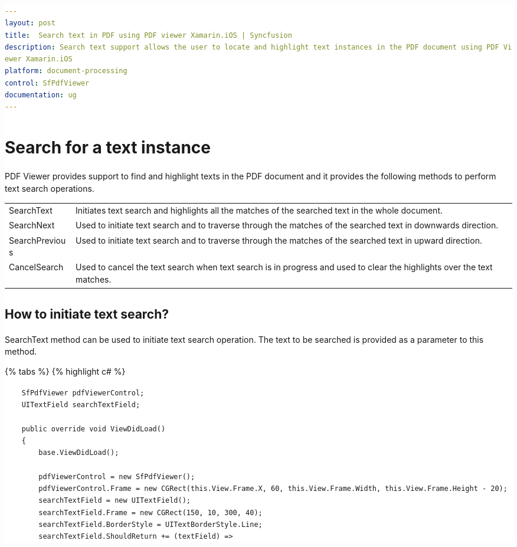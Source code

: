 ```yaml
---
layout: post
title:  Search text in PDF using PDF viewer Xamarin.iOS | Syncfusion
description: Search text support allows the user to locate and highlight text instances in the PDF document using PDF Viewer Xamarin.iOS
platform: document-processing
control: SfPdfViewer
documentation: ug
---
```


# Search for a text instance

PDF Viewer provides support to find and highlight texts in the PDF document and it provides the following methods to perform text search operations.

<table>

<tr>
<td>SearchText</td>
<td>Initiates text search and highlights all the matches of the searched text in the whole document.</td>
</tr>

<tr>
<td>SearchNext</td>
<td>Used to initiate text search and to traverse through the matches of the searched text in downwards direction.</td>
</tr>

<tr>
<td>SearchPrevious</td>
<td>Used to initiate text search and to traverse through the matches of the searched text in upward direction.</td>
</tr>

<tr>
<td>CancelSearch</td>
<td>Used to cancel the text search when text search is in progress and used to clear the highlights over the text matches.</td>
</tr>

</table>

## How to initiate text search?

SearchText method can be used to initiate text search operation. The text to be searched is provided as a parameter to this method.

{% tabs %}
{% highlight c# %}

		SfPdfViewer pdfViewerControl;
        UITextField searchTextField;

		public override void ViewDidLoad()
        {
            base.ViewDidLoad();

            pdfViewerControl = new SfPdfViewer();
            pdfViewerControl.Frame = new CGRect(this.View.Frame.X, 60, this.View.Frame.Width, this.View.Frame.Height - 20);
            searchTextField = new UITextField();
            searchTextField.Frame = new CGRect(150, 10, 300, 40);
            searchTextField.BorderStyle = UITextBorderStyle.Line;
            searchTextField.ShouldReturn += (textField) =>